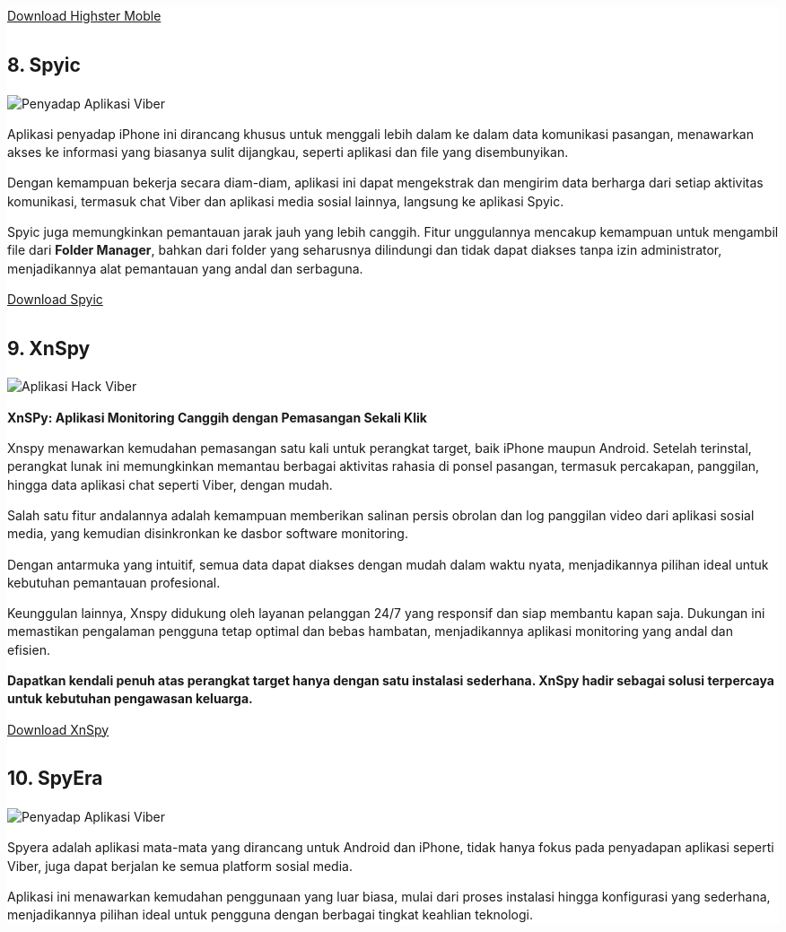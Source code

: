 [Download Highster Moble](/blog/aplikasi-sadap-highster-mobile/)

## 8. Spyic

![Penyadap Aplikasi Viber](/2021/10/03/Spyic-penyadap-data-viber.png)

Aplikasi penyadap iPhone ini dirancang khusus untuk menggali lebih dalam ke dalam data komunikasi pasangan, menawarkan akses ke informasi yang biasanya sulit dijangkau, seperti aplikasi dan file yang disembunyikan.

Dengan kemampuan bekerja secara diam-diam, aplikasi ini dapat mengekstrak dan mengirim data berharga dari setiap aktivitas komunikasi, termasuk chat Viber dan aplikasi media sosial lainnya, langsung ke aplikasi Spyic.

Spyic juga memungkinkan pemantauan jarak jauh yang lebih canggih. Fitur unggulannya mencakup kemampuan untuk mengambil file dari **Folder Manager**, bahkan dari folder yang seharusnya dilindungi dan tidak dapat diakses tanpa izin administrator, menjadikannya alat pemantauan yang andal dan serbaguna.

[Download Spyic](/blog/aplikasi-sadap-hp-spyic/)

## 9. XnSpy

![Aplikasi Hack Viber](/2021/10/03/XnSpy-Penyadap-Viber.png)

**XnSPy: Aplikasi Monitoring Canggih dengan Pemasangan Sekali Klik**

Xnspy menawarkan kemudahan pemasangan satu kali untuk perangkat target, baik iPhone maupun Android. Setelah terinstal, perangkat lunak ini memungkinkan memantau berbagai aktivitas rahasia di ponsel pasangan, termasuk percakapan, panggilan, hingga data aplikasi chat seperti Viber, dengan mudah.

Salah satu fitur andalannya adalah kemampuan memberikan salinan persis obrolan dan log panggilan video dari aplikasi sosial media, yang kemudian disinkronkan ke dasbor software monitoring.

Dengan antarmuka yang intuitif, semua data dapat diakses dengan mudah dalam waktu nyata, menjadikannya pilihan ideal untuk kebutuhan pemantauan profesional.

Keunggulan lainnya, Xnspy didukung oleh layanan pelanggan 24/7 yang responsif dan siap membantu kapan saja. Dukungan ini memastikan pengalaman pengguna tetap optimal dan bebas hambatan, menjadikannya aplikasi monitoring yang andal dan efisien.

**Dapatkan kendali penuh atas perangkat target hanya dengan satu instalasi sederhana. XnSpy hadir sebagai solusi terpercaya untuk kebutuhan pengawasan keluarga.**

[Download XnSpy](/blog/aplikasi-sadap-hp-mobile-tracker/)

## 10. SpyEra

![Penyadap Aplikasi Viber](/2021/10/03/penyadap-pesan-viber.png)

Spyera adalah aplikasi mata-mata yang dirancang untuk Android dan iPhone, tidak hanya fokus pada penyadapan aplikasi seperti Viber, juga dapat berjalan ke semua platform sosial media.

Aplikasi ini menawarkan kemudahan penggunaan yang luar biasa, mulai dari proses instalasi hingga konfigurasi yang sederhana, menjadikannya pilihan ideal untuk pengguna dengan berbagai tingkat keahlian teknologi.
